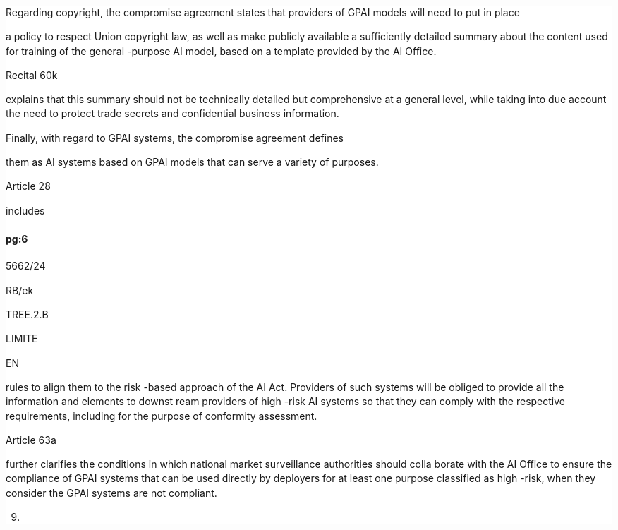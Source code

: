 
 
Regarding copyright, the compromise agreement states that providers of GPAI models will need to put in place
 
a policy to respect Union copyright law, as well as make publicly available a sufficiently detailed summary about the content used for training of the general
-purpose AI model, based on a template provided by the AI Office.

Recital 60k
 
explains that this summary should not be technically detailed but comprehensive at a general level, while taking into due account the need to protect trade secrets and confidential business information.

 
 
Finally, with regard to GPAI systems, the compromise agreement defines
 
them as AI 
systems based on GPAI models that can serve a variety of purposes.

Article 28
 
includes 


#### pg:6

 
 
 
5662/24
 
 
 
RB/ek
 

 
TREE.2.B
 
LIMITE
 
EN
 
 
rules to align them to the risk
-based approach of the AI Act. Providers of such systems will be obliged to provide all the information and elements to downst
ream providers of high
-risk 
AI systems so that they can comply with the respective requirements, including for the purpose of conformity assessment.

Article 63a
 
further clarifies the conditions in which national market surveillance authorities should colla
borate with the AI Office to ensure the compliance of GPAI systems that can be used directly by deployers for at least one purpose classified as high
-risk, when they consider the GPAI systems are not compliant.

 
 
9.
